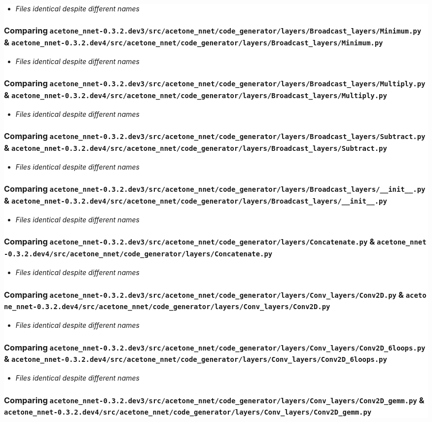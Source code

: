  * *Files identical despite different names*

### Comparing `acetone_nnet-0.3.2.dev3/src/acetone_nnet/code_generator/layers/Broadcast_layers/Minimum.py` & `acetone_nnet-0.3.2.dev4/src/acetone_nnet/code_generator/layers/Broadcast_layers/Minimum.py`

 * *Files identical despite different names*

### Comparing `acetone_nnet-0.3.2.dev3/src/acetone_nnet/code_generator/layers/Broadcast_layers/Multiply.py` & `acetone_nnet-0.3.2.dev4/src/acetone_nnet/code_generator/layers/Broadcast_layers/Multiply.py`

 * *Files identical despite different names*

### Comparing `acetone_nnet-0.3.2.dev3/src/acetone_nnet/code_generator/layers/Broadcast_layers/Subtract.py` & `acetone_nnet-0.3.2.dev4/src/acetone_nnet/code_generator/layers/Broadcast_layers/Subtract.py`

 * *Files identical despite different names*

### Comparing `acetone_nnet-0.3.2.dev3/src/acetone_nnet/code_generator/layers/Broadcast_layers/__init__.py` & `acetone_nnet-0.3.2.dev4/src/acetone_nnet/code_generator/layers/Broadcast_layers/__init__.py`

 * *Files identical despite different names*

### Comparing `acetone_nnet-0.3.2.dev3/src/acetone_nnet/code_generator/layers/Concatenate.py` & `acetone_nnet-0.3.2.dev4/src/acetone_nnet/code_generator/layers/Concatenate.py`

 * *Files identical despite different names*

### Comparing `acetone_nnet-0.3.2.dev3/src/acetone_nnet/code_generator/layers/Conv_layers/Conv2D.py` & `acetone_nnet-0.3.2.dev4/src/acetone_nnet/code_generator/layers/Conv_layers/Conv2D.py`

 * *Files identical despite different names*

### Comparing `acetone_nnet-0.3.2.dev3/src/acetone_nnet/code_generator/layers/Conv_layers/Conv2D_6loops.py` & `acetone_nnet-0.3.2.dev4/src/acetone_nnet/code_generator/layers/Conv_layers/Conv2D_6loops.py`

 * *Files identical despite different names*

### Comparing `acetone_nnet-0.3.2.dev3/src/acetone_nnet/code_generator/layers/Conv_layers/Conv2D_gemm.py` & `acetone_nnet-0.3.2.dev4/src/acetone_nnet/code_generator/layers/Conv_layers/Conv2D_gemm.py`
